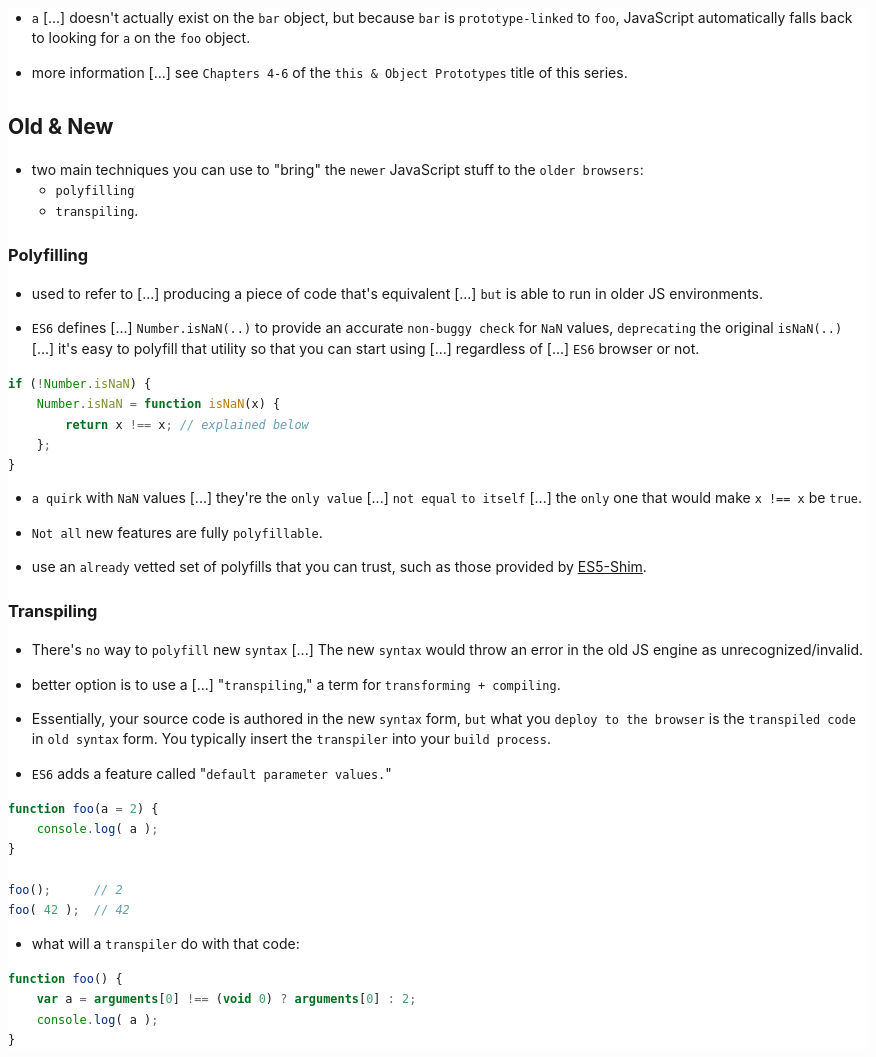 * `a` [...] doesn't actually exist on the `bar` object, but because `bar` is `prototype-linked` to `foo`, JavaScript automatically falls back to looking for `a` on the `foo` object.

* more information [...] see `Chapters 4-6` of the `this & Object Prototypes` title of this series.

## Old & New
* two main techniques you can use to "bring" the `newer` JavaScript stuff to the `older browsers`:
  * `polyfilling`
  * `transpiling`.

### Polyfilling
* used to refer to [...] producing a piece of code that's equivalent [...] `but` is able to run in older JS environments.

* `ES6` defines [...] `Number.isNaN(..)` to provide an accurate `non-buggy check` for `NaN` values, `deprecating` the original `isNaN(..)` [...] it's easy to polyfill that utility so that you can start using [...] regardless of [...] `ES6` browser or not.

```js
if (!Number.isNaN) {
	Number.isNaN = function isNaN(x) {
		return x !== x; // explained below
	};
}
```

* `a quirk` with `NaN` values [...] they're the `only value` [...] `not equal` `to itself` [...] the `only` one that would make `x !== x` be `true`.

* `Not all` new features are fully `polyfillable`.
* use an `already` vetted set of polyfills that you can trust, such as those provided by [ES5-Shim](https://github.com/es-shims/es5-shim).

### Transpiling
* There's `no` way to `polyfill` new `syntax` [...] The new `syntax` would throw an error in the old JS engine as unrecognized/invalid.
* better option is to use a [...] "`transpiling`," a term for `transforming + compiling`.
* Essentially, your source code is authored in the new `syntax` form, `but` what you `deploy to the browser` is the `transpiled code` in `old syntax` form. You typically insert the `transpiler` into your `build process`.

* `ES6` adds a feature called "`default parameter values.`"

```js
function foo(a = 2) {
	console.log( a );
}

foo();		// 2
foo( 42 );	// 42
```

* what will a `transpiler` do with that code:

```js
function foo() {
	var a = arguments[0] !== (void 0) ? arguments[0] : 2;
	console.log( a );
}
```
